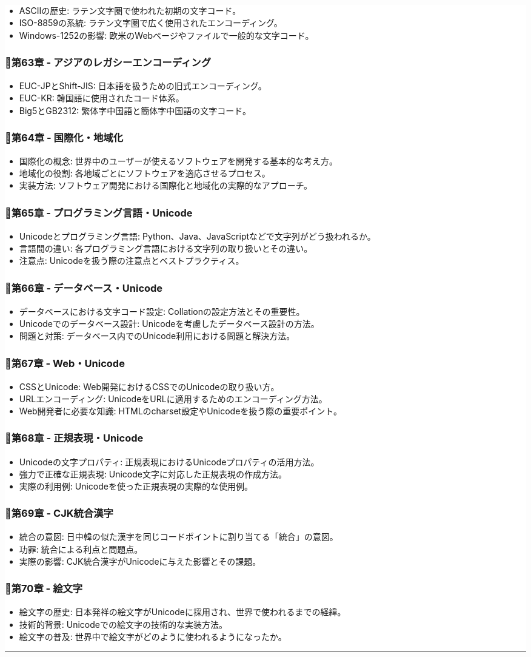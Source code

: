 * ASCIIの歴史: ラテン文字圏で使われた初期の文字コード。
* ISO-8859の系統: ラテン文字圏で広く使用されたエンコーディング。
* Windows-1252の影響: 欧米のWebページやファイルで一般的な文字コード。

### 📄第63章 - アジアのレガシーエンコーディング

* EUC-JPとShift-JIS: 日本語を扱うための旧式エンコーディング。
* EUC-KR: 韓国語に使用されたコード体系。
* Big5とGB2312: 繁体字中国語と簡体字中国語の文字コード。

### 📄第64章 - 国際化・地域化

* 国際化の概念: 世界中のユーザーが使えるソフトウェアを開発する基本的な考え方。
* 地域化の役割: 各地域ごとにソフトウェアを適応させるプロセス。
* 実装方法: ソフトウェア開発における国際化と地域化の実際的なアプローチ。

### 📄第65章 - プログラミング言語・Unicode

* Unicodeとプログラミング言語: Python、Java、JavaScriptなどで文字列がどう扱われるか。
* 言語間の違い: 各プログラミング言語における文字列の取り扱いとその違い。
* 注意点: Unicodeを扱う際の注意点とベストプラクティス。

### 📄第66章 - データベース・Unicode

* データベースにおける文字コード設定: Collationの設定方法とその重要性。
* Unicodeでのデータベース設計: Unicodeを考慮したデータベース設計の方法。
* 問題と対策: データベース内でのUnicode利用における問題と解決方法。

### 📄第67章 - Web・Unicode

* CSSとUnicode: Web開発におけるCSSでのUnicodeの取り扱い方。
* URLエンコーディング: UnicodeをURLに適用するためのエンコーディング方法。
* Web開発者に必要な知識: HTMLのcharset設定やUnicodeを扱う際の重要ポイント。

### 📄第68章 - 正規表現・Unicode

* Unicodeの文字プロパティ: 正規表現におけるUnicodeプロパティの活用方法。
* 強力で正確な正規表現: Unicode文字に対応した正規表現の作成方法。
* 実際の利用例: Unicodeを使った正規表現の実際的な使用例。

### 📄第69章 - CJK統合漢字

* 統合の意図: 日中韓の似た漢字を同じコードポイントに割り当てる「統合」の意図。
* 功罪: 統合による利点と問題点。
* 実際の影響: CJK統合漢字がUnicodeに与えた影響とその課題。

### 📄第70章 - 絵文字

* 絵文字の歴史: 日本発祥の絵文字がUnicodeに採用され、世界で使われるまでの経緯。
* 技術的背景: Unicodeでの絵文字の技術的な実装方法。
* 絵文字の普及: 世界中で絵文字がどのように使われるようになったか。

---

